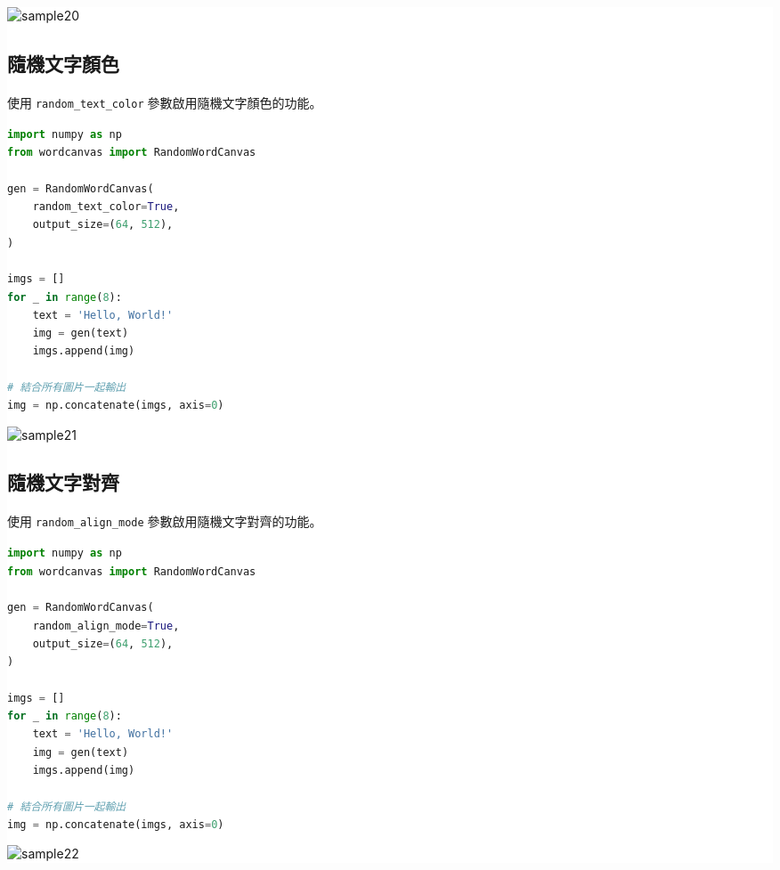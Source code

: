 ![sample20](./resources/sample20.jpg)

## 隨機文字顏色

使用 `random_text_color` 參數啟用隨機文字顏色的功能。

```python
import numpy as np
from wordcanvas import RandomWordCanvas

gen = RandomWordCanvas(
    random_text_color=True,
    output_size=(64, 512),
)

imgs = []
for _ in range(8):
    text = 'Hello, World!'
    img = gen(text)
    imgs.append(img)

# 結合所有圖片一起輸出
img = np.concatenate(imgs, axis=0)
```

![sample21](./resources/sample21.jpg)

## 隨機文字對齊

使用 `random_align_mode` 參數啟用隨機文字對齊的功能。

```python
import numpy as np
from wordcanvas import RandomWordCanvas

gen = RandomWordCanvas(
    random_align_mode=True,
    output_size=(64, 512),
)

imgs = []
for _ in range(8):
    text = 'Hello, World!'
    img = gen(text)
    imgs.append(img)

# 結合所有圖片一起輸出
img = np.concatenate(imgs, axis=0)
```

![sample22](./resources/sample22.jpg)

